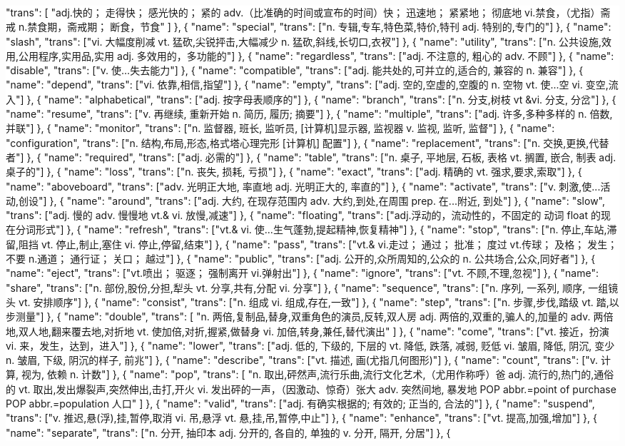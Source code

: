 "trans": [
"adj.快的； 走得快； 感光快的； 紧的 adv.（比准确的时间或宣布的时间）快； 迅速地； 紧紧地； 彻底地 vi.禁食，（尤指）斋戒 n.禁食期，斋戒期； 断食，节食"
]
},
{ "name": "special", "trans": ["n. 专辑,专车,特色菜,特价,特刊 adj. 特别的,专门的"] },
{ "name": "slash", "trans": ["vi. 大幅度削减 vt. 猛砍,尖锐抨击,大幅减少 n. 猛砍,斜线,长切口,衣衩"] },
{ "name": "utility", "trans": ["n. 公共设施,效用,公用程序,实用品,实用 adj. 多效用的，多功能的"] },
{ "name": "regardless", "trans": ["adj. 不注意的, 粗心的 adv. 不顾"] },
{ "name": "disable", "trans": ["v. 使...失去能力"] },
{ "name": "compatible", "trans": ["adj. 能共处的,可并立的,适合的, 兼容的 n. 兼容"] },
{ "name": "depend", "trans": ["vi. 依靠,相信,指望"] },
{ "name": "empty", "trans": ["adj. 空的,空虚的,空腹的 n. 空物 vt. 使...空 vi. 变空,流入"] },
{ "name": "alphabetical", "trans": ["adj. 按字母表顺序的"] },
{ "name": "branch", "trans": ["n. 分支,树枝 vt &vi. 分支, 分岔"] },
{ "name": "resume", "trans": ["v. 再继续, 重新开始 n. 简历, 履历; 摘要"] },
{ "name": "multiple", "trans": ["adj. 许多,多种多样的 n. 倍数,并联"] },
{ "name": "monitor", "trans": ["n. 监督器, 班长, 监听员, [计算机]显示器, 监视器 v. 监视, 监听, 监督"] },
{ "name": "configuration", "trans": ["n. 结构,布局,形态,格式塔心理完形 [计算机] 配置"] },
{ "name": "replacement", "trans": ["n. 交换,更换,代替者"] },
{ "name": "required", "trans": ["adj. 必需的"] },
{ "name": "table", "trans": ["n. 桌子, 平地层, 石板, 表格 vt. 搁置, 嵌合, 制表 adj. 桌子的"] },
{ "name": "loss", "trans": ["n. 丧失, 损耗, 亏损"] },
{ "name": "exact", "trans": ["adj. 精确的 vt. 强求,要求,索取"] },
{ "name": "aboveboard", "trans": ["adv. 光明正大地, 率直地 adj. 光明正大的, 率直的"] },
{ "name": "activate", "trans": ["v. 刺激,使...活动,创设"] },
{ "name": "around", "trans": ["adj. 大约, 在现存范围内 adv. 大约,到处,在周围 prep. 在...附近, 到处"] },
{ "name": "slow", "trans": ["adj. 慢的 adv. 慢慢地 vt.& vi. 放慢,减速"] },
{ "name": "floating", "trans": ["adj.浮动的，流动性的，不固定的 动词 float 的现在分词形式"] },
{ "name": "refresh", "trans": ["vt.& vi. 使...生气蓬勃,提起精神,恢复精神"] },
{ "name": "stop", "trans": ["n. 停止,车站,滞留,阻挡 vt. 停止,制止,塞住 vi. 停止,停留,结束"] },
{ "name": "pass", "trans": ["vt.& vi.走过； 通过； 批准； 度过 vt.传球； 及格； 发生； 不要 n.通道； 通行证； 关口； 越过"] },
{ "name": "public", "trans": ["adj. 公开的,众所周知的,公众的 n. 公共场合,公众,同好者"] },
{ "name": "eject", "trans": ["vt.喷出； 驱逐； 强制离开 vi.弹射出"] },
{ "name": "ignore", "trans": ["vt. 不顾,不理,忽视"] },
{ "name": "share", "trans": ["n. 部份,股份,分担,犁头 vt. 分享,共有,分配 vi. 分享"] },
{ "name": "sequence", "trans": ["n. 序列, 一系列, 顺序, 一组镜头 vt. 安排顺序"] },
{ "name": "consist", "trans": ["n. 组成 vi. 组成,存在,一致"] },
{ "name": "step", "trans": ["n. 步骤,步伐,踏级 vt. 踏,以步测量"] },
{
"name": "double",
"trans": [
"n. 两倍,复制品,替身,双重角色的演员,反转,双人房 adj. 两倍的,双重的,骗人的,加量的 adv. 两倍地,双人地,翻来覆去地,对折地 vt. 使加倍,对折,握紧,做替身 vi. 加倍,转身,兼任,替代演出"
]
},
{ "name": "come", "trans": ["vt. 接近，扮演 vi. 来，发生，达到，进入"] },
{
"name": "lower",
"trans": ["adj. 低的, 下级的, 下层的 vt. 降低, 跌落, 减弱, 贬低 vi. 皱眉, 降低, 阴沉, 变少 n. 皱眉, 下级, 阴沉的样子, 前兆"]
},
{ "name": "describe", "trans": ["vt. 描述, 画(尤指几何图形)"] },
{ "name": "count", "trans": ["v. 计算, 视为, 依赖 n. 计数"] },
{
"name": "pop",
"trans": [
"n. 取出,砰然声,流行乐曲,流行文化艺术,（尤用作称呼）爸 adj. 流行的,热门的,通俗的 vt. 取出,发出爆裂声,突然伸出,击打,开火 vi. 发出砰的一声，（因激动、惊奇）张大 adv. 突然间地, 暴发地 POP abbr.=point of purchase POP abbr.=population 人口"
]
},
{ "name": "valid", "trans": ["adj. 有确实根据的; 有效的; 正当的, 合法的"] },
{ "name": "suspend", "trans": ["v. 推迟,悬(浮),挂,暂停,取消 vi. 吊,悬浮 vt. 悬,挂,吊,暂停,中止"] },
{ "name": "enhance", "trans": ["vt. 提高,加强,增加"] },
{ "name": "separate", "trans": ["n. 分开, 抽印本 adj. 分开的, 各自的, 单独的 v. 分开, 隔开, 分居"] },
{